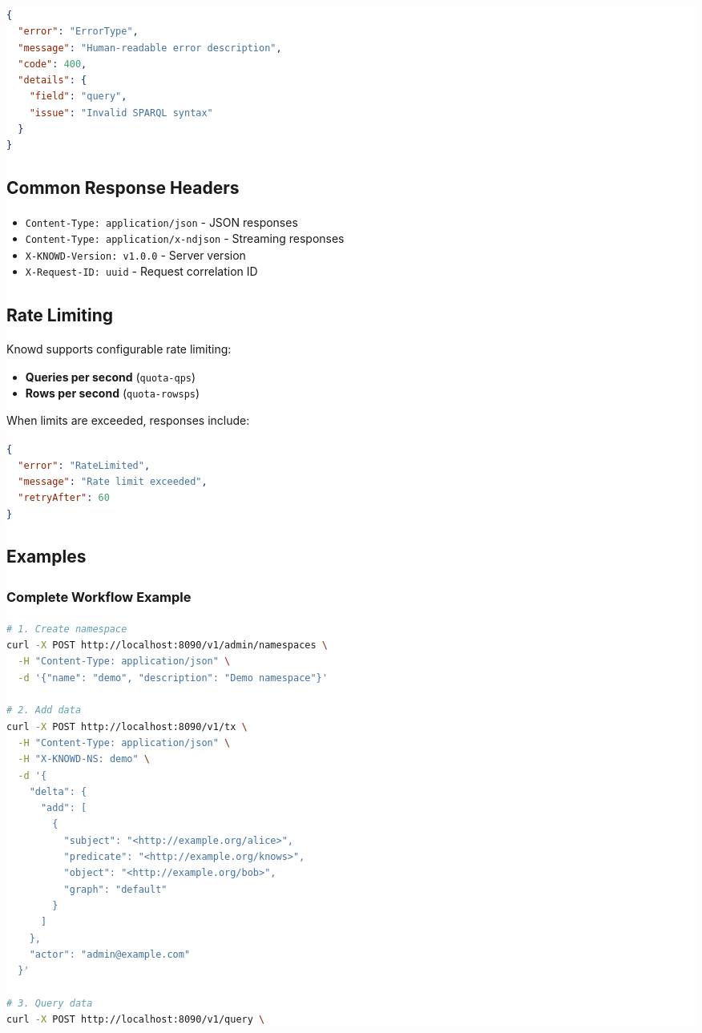 ```json
{
  "error": "ErrorType",
  "message": "Human-readable error description",
  "code": 400,
  "details": {
    "field": "query",
    "issue": "Invalid SPARQL syntax"
  }
}
```

## Common Response Headers

- `Content-Type: application/json` - JSON responses
- `Content-Type: application/x-ndjson` - Streaming responses
- `X-KNOWD-Version: v1.0.0` - Server version
- `X-Request-ID: uuid` - Request correlation ID

## Rate Limiting

Knowd supports configurable rate limiting:

- **Queries per second** (`quota-qps`)
- **Rows per second** (`quota-rowsps`)

When limits are exceeded, responses include:
```json
{
  "error": "RateLimited",
  "message": "Rate limit exceeded",
  "retryAfter": 60
}
```

## Examples

### Complete Workflow Example

```bash
# 1. Create namespace
curl -X POST http://localhost:8090/v1/admin/namespaces \
  -H "Content-Type: application/json" \
  -d '{"name": "demo", "description": "Demo namespace"}'

# 2. Add data
curl -X POST http://localhost:8090/v1/tx \
  -H "Content-Type: application/json" \
  -H "X-KNOWD-NS: demo" \
  -d '{
    "delta": {
      "add": [
        {
          "subject": "<http://example.org/alice>",
          "predicate": "<http://example.org/knows>",
          "object": "<http://example.org/bob>",
          "graph": "default"
        }
      ]
    },
    "actor": "admin@example.com"
  }'

# 3. Query data
curl -X POST http://localhost:8090/v1/query \
```